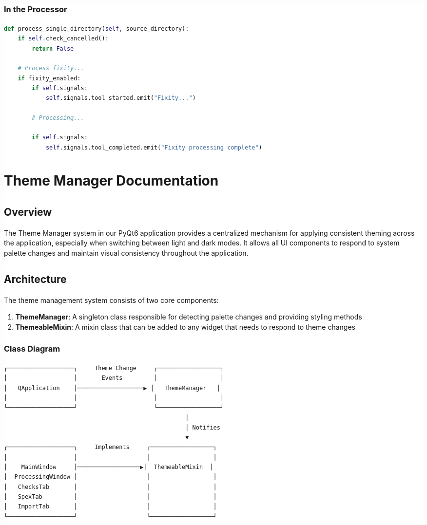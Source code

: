 ### In the Processor

```python
def process_single_directory(self, source_directory):
    if self.check_cancelled():
        return False

    # Process fixity...
    if fixity_enabled:
        if self.signals:
            self.signals.tool_started.emit("Fixity...")
        
        # Processing...
        
        if self.signals:
            self.signals.tool_completed.emit("Fixity processing complete")
```


# Theme Manager Documentation

## Overview

The Theme Manager system in our PyQt6 application provides a centralized mechanism for applying consistent theming across the application, especially when switching between light and dark modes. It allows all UI components to respond to system palette changes and maintain visual consistency throughout the application.

## Architecture

The theme management system consists of two core components:

1. **ThemeManager**: A singleton class responsible for detecting palette changes and providing styling methods
2. **ThemeableMixin**: A mixin class that can be added to any widget that needs to respond to theme changes

### Class Diagram

```
┌───────────────────┐     Theme Change     ┌──────────────────┐
│                   │       Events         │                  │
│   QApplication    │───────────────────▶ │   ThemeManager   │
│                   │                      │                  │
└───────────────────┘                      └──────────────────┘
                                                    │
                                                    │ Notifies
                                                    ▼
┌───────────────────┐     Implements     ┌──────────────────┐
│                   │                    │                  │
│    MainWindow     │──────────────────▶│  ThemeableMixin  │
│  ProcessingWindow │                    │                  │
│   ChecksTab       │                    │                  │
│   SpexTab         │                    │                  │
│   ImportTab       │                    │                  │
└───────────────────┘                    └──────────────────┘
```
